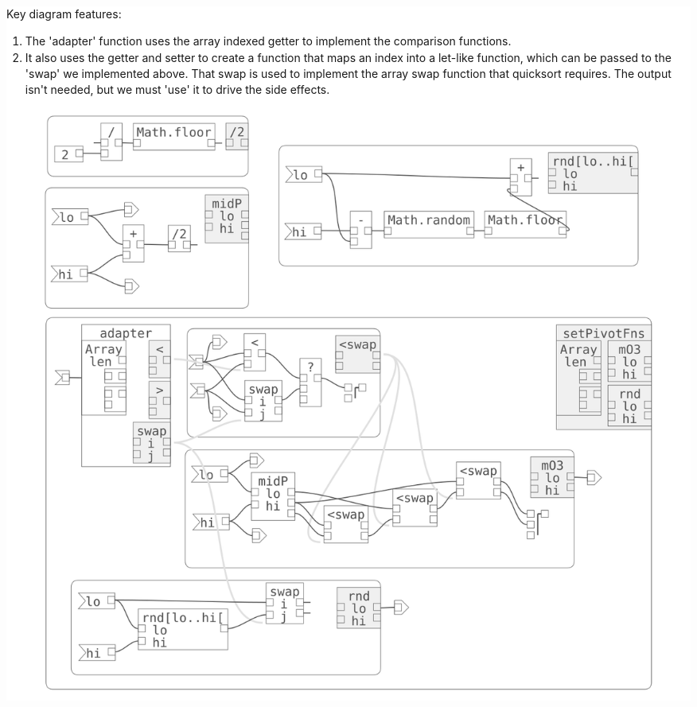 Key diagram features:

1. The 'adapter' function uses the array indexed getter to implement the comparison functions.
1. It also uses the getter and setter to create a function that maps an index into a let-like function, which can be passed to the 'swap' we implemented above. That swap is used to implement the array swap function that quicksort requires. The output isn't needed, but we must 'use' it to drive the side effects.

<figure align="center">
  <img src="./resources/quicksort2b.svg"  alt="" title="Using the adapter to implement different pivot functions.">
</figure>
